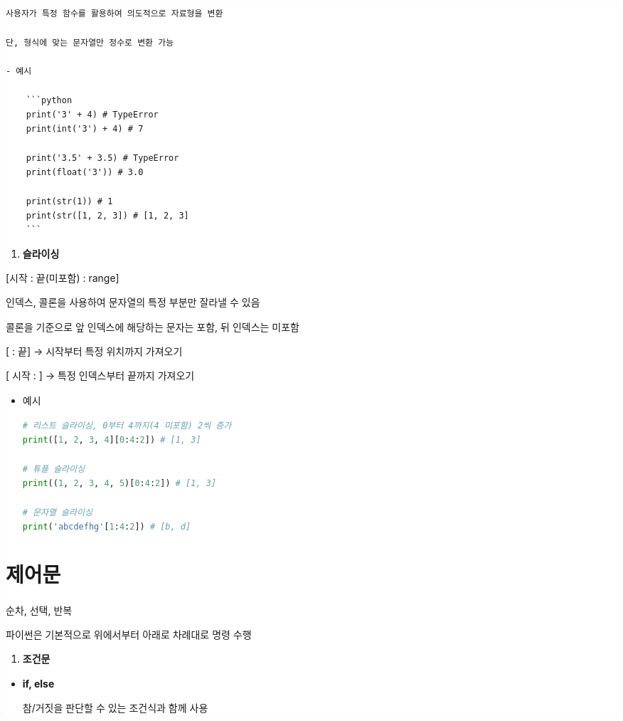     사용자가 특정 함수를 활용하여 의도적으로 자료형을 변환
    
    단, 형식에 맞는 문자열만 정수로 변환 가능
    
    - 예시
        
        ```python
        print('3' + 4) # TypeError
        print(int('3') + 4) # 7
        
        print('3.5' + 3.5) # TypeError
        print(float('3')) # 3.0
        
        print(str(1)) # 1
        print(str([1, 2, 3]) # [1, 2, 3]
        ```
        

1. **슬라이싱**

[시작 : 끝(미포함) : range]

인덱스, 콜론을 사용하여 문자열의 특정 부분만 잘라낼 수 있음

콜론을 기준으로 앞 인덱스에 해당하는 문자는 포함, 뒤 인덱스는 미포함

[  : 끝] → 시작부터 특정 위치까지 가져오기

[ 시작 :  ] → 특정 인덱스부터 끝까지 가져오기

- 예시
    
    ```python
    # 리스트 슬라이싱, 0부터 4까지(4 미포함) 2씩 증가
    print([1, 2, 3, 4][0:4:2]) # [1, 3]
    
    # 튜플 슬라이싱
    print((1, 2, 3, 4, 5)[0:4:2]) # [1, 3]
    
    # 문자열 슬라이싱
    print('abcdefhg'[1:4:2]) # [b, d]
    ```
    

# 제어문

순차, 선택, 반복

파이썬은 기본적으로 위에서부터 아래로 차례대로 명령 수행

1. **조건문**
- **if, else**
    
    참/거짓을 판단할 수 있는 조건식과 함께 사용
    